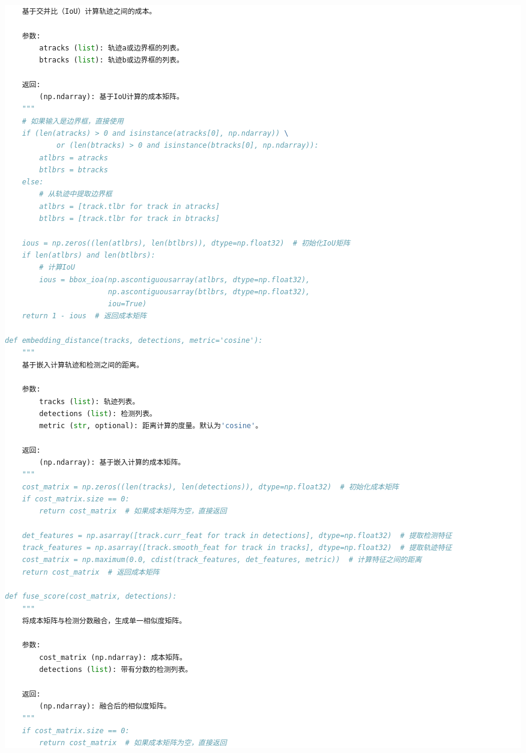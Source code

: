 ```python
    基于交并比（IoU）计算轨迹之间的成本。

    参数:
        atracks (list): 轨迹a或边界框的列表。
        btracks (list): 轨迹b或边界框的列表。

    返回:
        (np.ndarray): 基于IoU计算的成本矩阵。
    """
    # 如果输入是边界框，直接使用
    if (len(atracks) > 0 and isinstance(atracks[0], np.ndarray)) \
            or (len(btracks) > 0 and isinstance(btracks[0], np.ndarray)):
        atlbrs = atracks
        btlbrs = btracks
    else:
        # 从轨迹中提取边界框
        atlbrs = [track.tlbr for track in atracks]
        btlbrs = [track.tlbr for track in btracks]

    ious = np.zeros((len(atlbrs), len(btlbrs)), dtype=np.float32)  # 初始化IoU矩阵
    if len(atlbrs) and len(btlbrs):
        # 计算IoU
        ious = bbox_ioa(np.ascontiguousarray(atlbrs, dtype=np.float32),
                        np.ascontiguousarray(btlbrs, dtype=np.float32),
                        iou=True)
    return 1 - ious  # 返回成本矩阵

def embedding_distance(tracks, detections, metric='cosine'):
    """
    基于嵌入计算轨迹和检测之间的距离。

    参数:
        tracks (list): 轨迹列表。
        detections (list): 检测列表。
        metric (str, optional): 距离计算的度量。默认为'cosine'。

    返回:
        (np.ndarray): 基于嵌入计算的成本矩阵。
    """
    cost_matrix = np.zeros((len(tracks), len(detections)), dtype=np.float32)  # 初始化成本矩阵
    if cost_matrix.size == 0:
        return cost_matrix  # 如果成本矩阵为空，直接返回

    det_features = np.asarray([track.curr_feat for track in detections], dtype=np.float32)  # 提取检测特征
    track_features = np.asarray([track.smooth_feat for track in tracks], dtype=np.float32)  # 提取轨迹特征
    cost_matrix = np.maximum(0.0, cdist(track_features, det_features, metric))  # 计算特征之间的距离
    return cost_matrix  # 返回成本矩阵

def fuse_score(cost_matrix, detections):
    """
    将成本矩阵与检测分数融合，生成单一相似度矩阵。

    参数:
        cost_matrix (np.ndarray): 成本矩阵。
        detections (list): 带有分数的检测列表。

    返回:
        (np.ndarray): 融合后的相似度矩阵。
    """
    if cost_matrix.size == 0:
        return cost_matrix  # 如果成本矩阵为空，直接返回
```